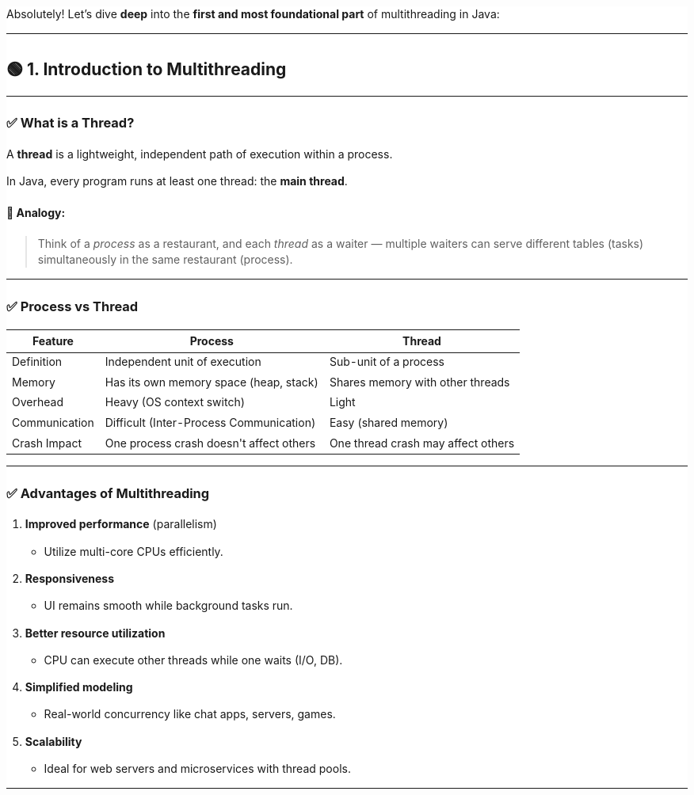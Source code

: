Absolutely! Let’s dive **deep** into the **first and most foundational part** of multithreading in Java:

---

## 🟢 **1. Introduction to Multithreading**

---

### ✅ **What is a Thread?**

A **thread** is a lightweight, independent path of execution within a process.

In Java, every program runs at least one thread: the **main thread**.

#### 🔧 Analogy:

> Think of a *process* as a restaurant, and each *thread* as a waiter — multiple waiters can serve different tables (tasks) simultaneously in the same restaurant (process).

---

### ✅ **Process vs Thread**

| Feature       | Process                                 | Thread                             |
| ------------- | --------------------------------------- | ---------------------------------- |
| Definition    | Independent unit of execution           | Sub-unit of a process              |
| Memory        | Has its own memory space (heap, stack)  | Shares memory with other threads   |
| Overhead      | Heavy (OS context switch)               | Light                              |
| Communication | Difficult (Inter-Process Communication) | Easy (shared memory)               |
| Crash Impact  | One process crash doesn't affect others | One thread crash may affect others |

---

### ✅ **Advantages of Multithreading**

1. **Improved performance** (parallelism)

   * Utilize multi-core CPUs efficiently.
2. **Responsiveness**

   * UI remains smooth while background tasks run.
3. **Better resource utilization**

   * CPU can execute other threads while one waits (I/O, DB).
4. **Simplified modeling**

   * Real-world concurrency like chat apps, servers, games.
5. **Scalability**

   * Ideal for web servers and microservices with thread pools.

---